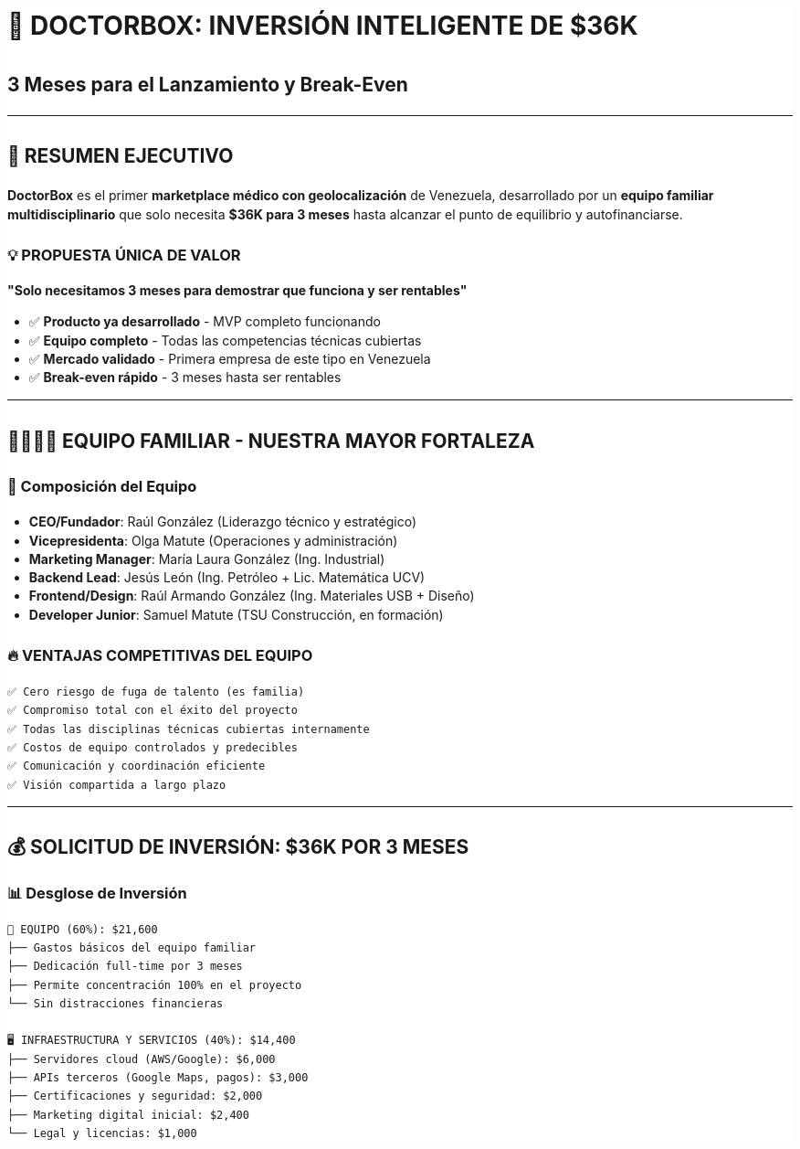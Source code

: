 # 🚀 **DOCTORBOX: INVERSIÓN INTELIGENTE DE $36K**
## 3 Meses para el Lanzamiento y Break-Even

---

## 🎯 **RESUMEN EJECUTIVO**

**DoctorBox** es el primer **marketplace médico con geolocalización** de Venezuela, desarrollado por un **equipo familiar multidisciplinario** que solo necesita **$36K para 3 meses** hasta alcanzar el punto de equilibrio y autofinanciarse.

### **💡 PROPUESTA ÚNICA DE VALOR**
**"Solo necesitamos 3 meses para demostrar que funciona y ser rentables"**

- ✅ **Producto ya desarrollado** - MVP completo funcionando
- ✅ **Equipo completo** - Todas las competencias técnicas cubiertas
- ✅ **Mercado validado** - Primera empresa de este tipo en Venezuela
- ✅ **Break-even rápido** - 3 meses hasta ser rentables

---

## 👨‍👩‍👧‍👦 **EQUIPO FAMILIAR - NUESTRA MAYOR FORTALEZA**

### **🎯 Composición del Equipo**
- **CEO/Fundador**: Raúl González (Liderazgo técnico y estratégico)
- **Vicepresidenta**: Olga Matute (Operaciones y administración)
- **Marketing Manager**: María Laura González (Ing. Industrial)
- **Backend Lead**: Jesús León (Ing. Petróleo + Lic. Matemática UCV)
- **Frontend/Design**: Raúl Armando González (Ing. Materiales USB + Diseño)
- **Developer Junior**: Samuel Matute (TSU Construcción, en formación)

### **🔥 VENTAJAS COMPETITIVAS DEL EQUIPO**
```
✅ Cero riesgo de fuga de talento (es familia)
✅ Compromiso total con el éxito del proyecto
✅ Todas las disciplinas técnicas cubiertas internamente
✅ Costos de equipo controlados y predecibles
✅ Comunicación y coordinación eficiente
✅ Visión compartida a largo plazo
```

---

## 💰 **SOLICITUD DE INVERSIÓN: $36K POR 3 MESES**

### **📊 Desglose de Inversión**
```
👥 EQUIPO (60%): $21,600
├── Gastos básicos del equipo familiar
├── Dedicación full-time por 3 meses
├── Permite concentración 100% en el proyecto
└── Sin distracciones financieras

🖥️ INFRAESTRUCTURA Y SERVICIOS (40%): $14,400
├── Servidores cloud (AWS/Google): $6,000
├── APIs terceros (Google Maps, pagos): $3,000
├── Certificaciones y seguridad: $2,000
├── Marketing digital inicial: $2,400
└── Legal y licencias: $1,000
```
